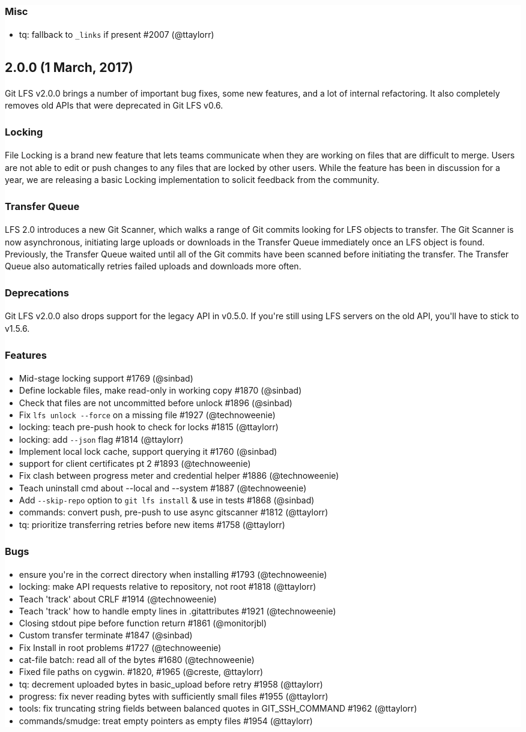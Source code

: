 ### Misc

* tq: fallback to `_links` if present #2007 (@ttaylorr)

## 2.0.0 (1 March, 2017)

Git LFS v2.0.0 brings a number of important bug fixes, some new features, and
a lot of internal refactoring. It also completely removes old APIs that were
deprecated in Git LFS v0.6.

### Locking

File Locking is a brand new feature that lets teams communicate when they are
working on files that are difficult to merge. Users are not able to edit or push
changes to any files that are locked by other users. While the feature has been
in discussion for a year, we are releasing a basic Locking implementation to
solicit feedback from the community.

### Transfer Queue

LFS 2.0 introduces a new Git Scanner, which walks a range of Git commits looking
for LFS objects to transfer. The Git Scanner is now asynchronous, initiating
large uploads or downloads in the Transfer Queue immediately once an LFS object
is found. Previously, the Transfer Queue waited until all of the Git commits
have been scanned before initiating the transfer. The Transfer Queue also
automatically retries failed uploads and downloads more often.

### Deprecations

Git LFS v2.0.0 also drops support for the legacy API in v0.5.0. If you're still
using LFS servers on the old API, you'll have to stick to v1.5.6.

### Features

* Mid-stage locking support #1769 (@sinbad)
* Define lockable files, make read-only in working copy #1870 (@sinbad)
* Check that files are not uncommitted before unlock #1896 (@sinbad)
* Fix `lfs unlock --force` on a missing file #1927 (@technoweenie)
* locking: teach pre-push hook to check for locks #1815 (@ttaylorr)
* locking: add `--json` flag #1814 (@ttaylorr)
* Implement local lock cache, support querying it #1760 (@sinbad)
* support for client certificates pt 2 #1893 (@technoweenie)
* Fix clash between progress meter and credential helper #1886 (@technoweenie)
* Teach uninstall cmd about --local and --system #1887 (@technoweenie)
* Add `--skip-repo` option to `git lfs install` & use in tests #1868 (@sinbad)
* commands: convert push, pre-push to use async gitscanner #1812 (@ttaylorr)
* tq: prioritize transferring retries before new items #1758 (@ttaylorr)

### Bugs

* ensure you're in the correct directory when installing #1793 (@technoweenie)
* locking: make API requests relative to repository, not root #1818 (@ttaylorr)
* Teach 'track' about CRLF #1914 (@technoweenie)
* Teach 'track' how to handle empty lines in .gitattributes #1921 (@technoweenie)
* Closing stdout pipe before function return #1861 (@monitorjbl)
* Custom transfer terminate #1847 (@sinbad)
* Fix Install in root problems #1727 (@technoweenie)
* cat-file batch: read all of the bytes #1680 (@technoweenie)
* Fixed file paths on cygwin. #1820, #1965 (@creste, @ttaylorr)
* tq: decrement uploaded bytes in basic_upload before retry #1958 (@ttaylorr)
* progress: fix never reading bytes with sufficiently small files #1955 (@ttaylorr)
* tools: fix truncating string fields between balanced quotes in GIT_SSH_COMMAND #1962 (@ttaylorr)
* commands/smudge: treat empty pointers as empty files #1954 (@ttaylorr)
